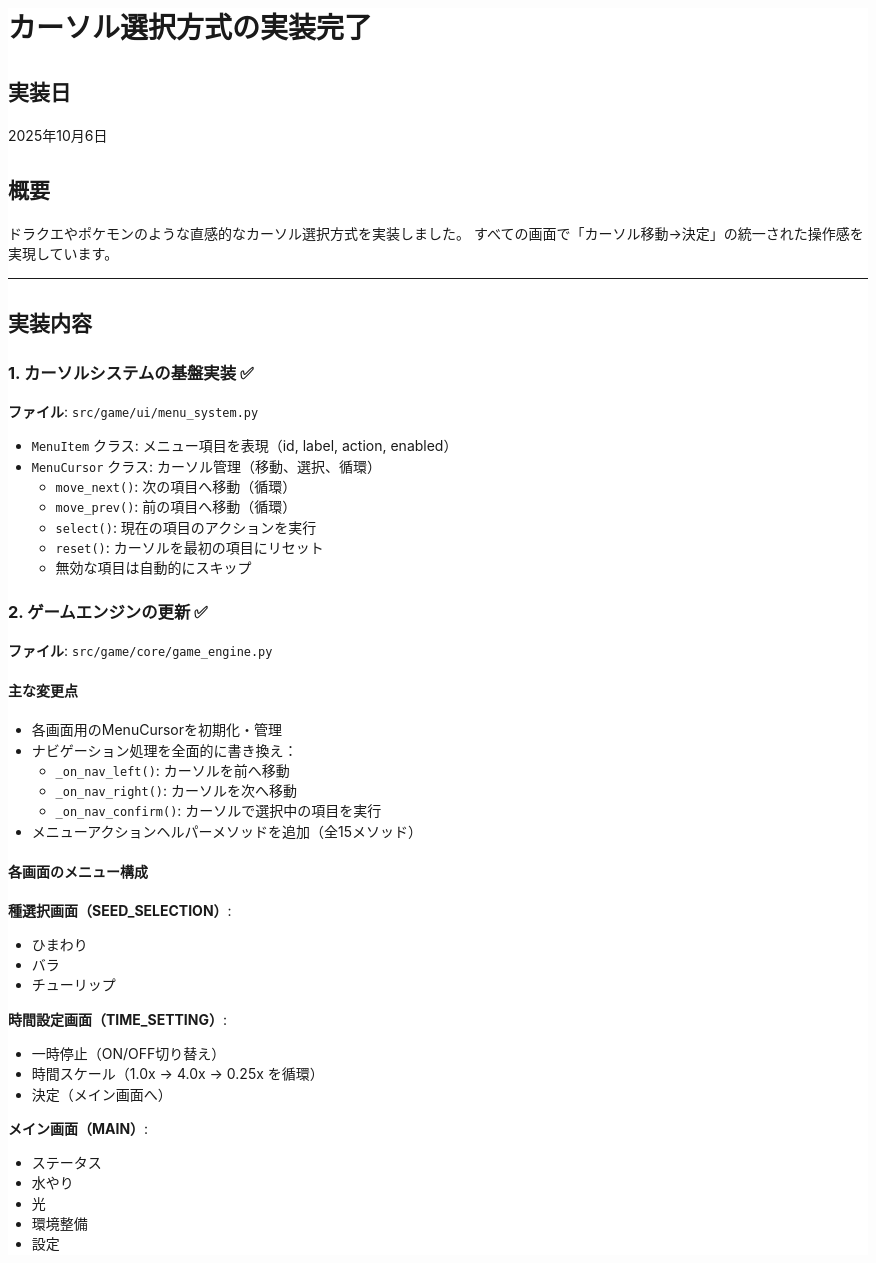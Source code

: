 # カーソル選択方式の実装完了

## 実装日
2025年10月6日

## 概要
ドラクエやポケモンのような直感的なカーソル選択方式を実装しました。
すべての画面で「カーソル移動→決定」の統一された操作感を実現しています。

---

## 実装内容

### 1. カーソルシステムの基盤実装 ✅
**ファイル**: `src/game/ui/menu_system.py`

- `MenuItem` クラス: メニュー項目を表現（id, label, action, enabled）
- `MenuCursor` クラス: カーソル管理（移動、選択、循環）
  - `move_next()`: 次の項目へ移動（循環）
  - `move_prev()`: 前の項目へ移動（循環）
  - `select()`: 現在の項目のアクションを実行
  - `reset()`: カーソルを最初の項目にリセット
  - 無効な項目は自動的にスキップ

### 2. ゲームエンジンの更新 ✅
**ファイル**: `src/game/core/game_engine.py`

#### 主な変更点
- 各画面用のMenuCursorを初期化・管理
- ナビゲーション処理を全面的に書き換え：
  - `_on_nav_left()`: カーソルを前へ移動
  - `_on_nav_right()`: カーソルを次へ移動
  - `_on_nav_confirm()`: カーソルで選択中の項目を実行
- メニューアクションヘルパーメソッドを追加（全15メソッド）

#### 各画面のメニュー構成

**種選択画面（SEED_SELECTION）**:
- ひまわり
- バラ
- チューリップ

**時間設定画面（TIME_SETTING）**:
- 一時停止（ON/OFF切り替え）
- 時間スケール（1.0x → 4.0x → 0.25x を循環）
- 決定（メイン画面へ）

**メイン画面（MAIN）**:
- ステータス
- 水やり
- 光
- 環境整備
- 設定
